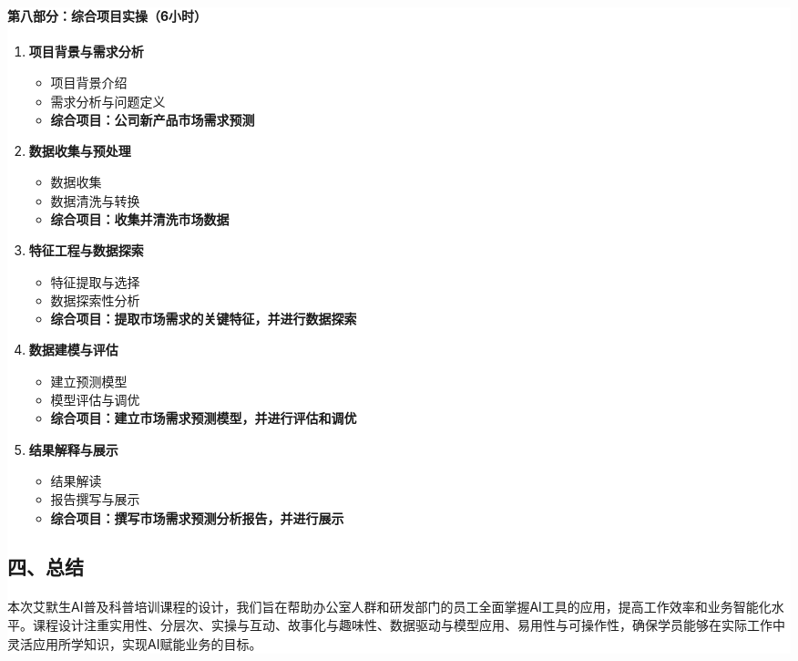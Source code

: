 #### 第八部分：综合项目实操（6小时）

1. **项目背景与需求分析**
   - 项目背景介绍
   - 需求分析与问题定义
   - **综合项目：公司新产品市场需求预测**

2. **数据收集与预处理**
   - 数据收集
   - 数据清洗与转换
   - **综合项目：收集并清洗市场数据**

3. **特征工程与数据探索**
   - 特征提取与选择
   - 数据探索性分析
   - **综合项目：提取市场需求的关键特征，并进行数据探索**

4. **数据建模与评估**
   - 建立预测模型
   - 模型评估与调优
   - **综合项目：建立市场需求预测模型，并进行评估和调优**

5. **结果解释与展示**
   - 结果解读
   - 报告撰写与展示
   - **综合项目：撰写市场需求预测分析报告，并进行展示**

## 四、总结

本次艾默生AI普及科普培训课程的设计，我们旨在帮助办公室人群和研发部门的员工全面掌握AI工具的应用，提高工作效率和业务智能化水平。课程设计注重实用性、分层次、实操与互动、故事化与趣味性、数据驱动与模型应用、易用性与可操作性，确保学员能够在实际工作中灵活应用所学知识，实现AI赋能业务的目标。
